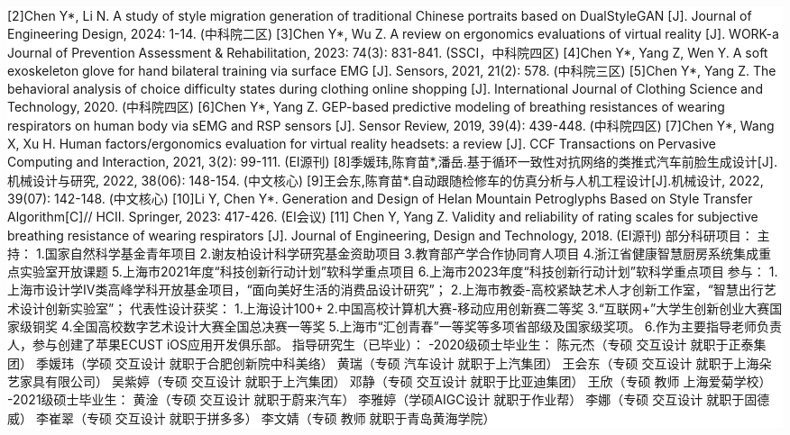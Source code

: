 [2]Chen Y*, Li N. A study of style migration generation of traditional Chinese portraits based on DualStyleGAN [J]. Journal of Engineering Design, 2024: 1-14. (中科院二区)
[3]Chen Y*, Wu Z. A review on ergonomics evaluations of virtual reality [J]. WORK-a Journal of Prevention Assessment & Rehabilitation, 2023: 74(3): 831-841. (SSCI，中科院四区)
[4]Chen Y*, Yang Z, Wen Y. A soft exoskeleton glove for hand bilateral training via surface EMG [J]. Sensors, 2021, 21(2): 578. (中科院三区)
[5]Chen Y*, Yang Z. The behavioral analysis of choice difficulty states during clothing online shopping [J]. International Journal of Clothing Science and Technology, 2020. (中科院四区)
[6]Chen Y*, Yang Z. GEP-based predictive modeling of breathing resistances of wearing respirators on human body via sEMG and RSP sensors [J]. Sensor Review, 2019, 39(4): 439-448. (中科院四区)
[7]Chen Y*, Wang X, Xu H. Human factors/ergonomics evaluation for virtual reality headsets: a review [J]. CCF Transactions on Pervasive Computing and Interaction, 2021, 3(2): 99-111. (EI源刊)
[8]季媛玮,陈育苗*,潘岳.基于循环一致性对抗网络的类推式汽车前脸生成设计[J].机械设计与研究, 2022, 38(06): 148-154. (中文核心)
[9]王会东,陈育苗*.自动跟随检修车的仿真分析与人机工程设计[J].机械设计, 2022, 39(07): 142-148. (中文核心)
[10]Li Y, Chen Y*. Generation and Design of Helan Mountain Petroglyphs Based on Style Transfer Algorithm[C]// HCII. Springer, 2023: 417-426. (EI会议)
[11] Chen Y, Yang Z. Validity and reliability of rating scales for subjective breathing resistance of wearing respirators [J]. Journal of Engineering, Design and Technology, 2018. (EI源刊)
部分科研项目：
主持：
1.国家自然科学基金青年项目
2.谢友柏设计科学研究基金资助项目
3.教育部产学合作协同育人项目
4.浙江省健康智慧厨房系统集成重点实验室开放课题
5.上海市2021年度“科技创新行动计划”软科学重点项目
6.上海市2023年度“科技创新行动计划”软科学重点项目
参与：
1.上海市设计学IV类高峰学科开放基金项目，“面向美好生活的消费品设计研究”；
2.上海市教委-高校紧缺艺术人才创新工作室，“智慧出行艺术设计创新实验室”；
代表性设计获奖：
1.上海设计100+
2.中国高校计算机大赛-移动应用创新赛二等奖
3.“互联网+”大学生创新创业大赛国家级铜奖
4.全国高校数字艺术设计大赛全国总决赛一等奖
5.上海市“汇创青春”一等奖等多项省部级及国家级奖项。
6.作为主要指导老师负责人，参与创建了苹果ECUST iOS应用开发俱乐部。
指导研究生（已毕业）：
-2020级硕士毕业生：
陈元杰（专硕 交互设计 就职于正泰集团）
季媛玮（学硕 交互设计 就职于合肥创新院中科美络）
黄瑞（专硕 汽车设计 就职于上汽集团）
王会东（专硕 交互设计 就职于上海朵艺家具有限公司）
吴紫婷（专硕 交互设计 就职于上汽集团）
邓静（专硕 交互设计 就职于比亚迪集团）
王欣（专硕 教师 上海爱菊学校）
-2021级硕士毕业生：
黄淦（专硕 交互设计 就职于蔚来汽车）
李雅婷（学硕AIGC设计 就职于作业帮）
李娜（专硕 交互设计 就职于固德威）
李崔翠（专硕 交互设计 就职于拼多多）
李文婧（专硕 教师 就职于青岛黄海学院）
